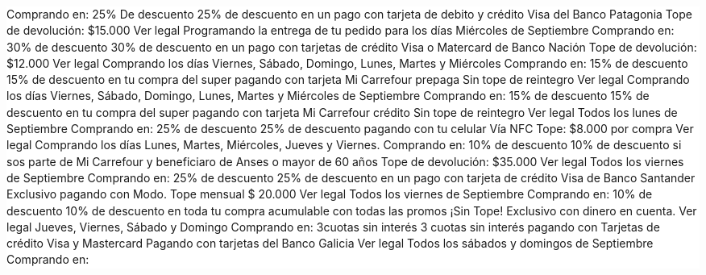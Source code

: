 Comprando en:
25%
De descuento
25% de descuento en un pago con tarjeta de debito y crédito Visa del Banco Patagonia
Tope de devolución: $15.000
Ver legal
Programando la entrega de tu pedido para los días Miércoles de Septiembre
Comprando en:
30%
de descuento
30% de descuento en un pago con tarjetas de crédito Visa o Matercard de Banco Nación
Tope de devolución: $12.000
Ver legal
Comprando los días Viernes, Sábado, Domingo, Lunes, Martes y Miércoles
Comprando en:
15%
de descuento
15% de descuento en tu compra del super pagando con tarjeta Mi Carrefour prepaga
Sin tope de reintegro
Ver legal
Comprando los días Viernes, Sábado, Domingo, Lunes, Martes y Miércoles de Septiembre
Comprando en:
15%
de descuento
15% de descuento en tu compra del super pagando con tarjeta Mi Carrefour crédito
Sin tope de reintegro
Ver legal
Todos los lunes de Septiembre
Comprando en:
25%
de descuento
25% de descuento pagando con tu celular Vía NFC
Tope: $8.000 por compra
Ver legal
Comprando los días Lunes, Martes, Miércoles, Jueves y Viernes.
Comprando en:
10%
de descuento
10% de descuento si sos parte de Mi Carrefour y beneficiaro de Anses o mayor de 60 años
Tope de devolución: $35.000
Ver legal
Todos los viernes de Septiembre
Comprando en:
25%
de descuento
25% de descuento en un pago con tarjeta de crédito Visa de Banco Santander
Exclusivo pagando con Modo. Tope mensual $ 20.000
Ver legal
Todos los viernes de Septiembre
Comprando en:
10%
de descuento
10% de descuento en toda tu compra acumulable con todas las promos
¡Sin Tope! Exclusivo con dinero en cuenta.
Ver legal
Jueves, Viernes, Sábado y Domingo
Comprando en:
3cuotas
sin interés
3 cuotas sin interés pagando con Tarjetas de crédito Visa y Mastercard
Pagando con tarjetas del Banco Galicia
Ver legal
Todos los sábados y domingos de Septiembre
Comprando en: